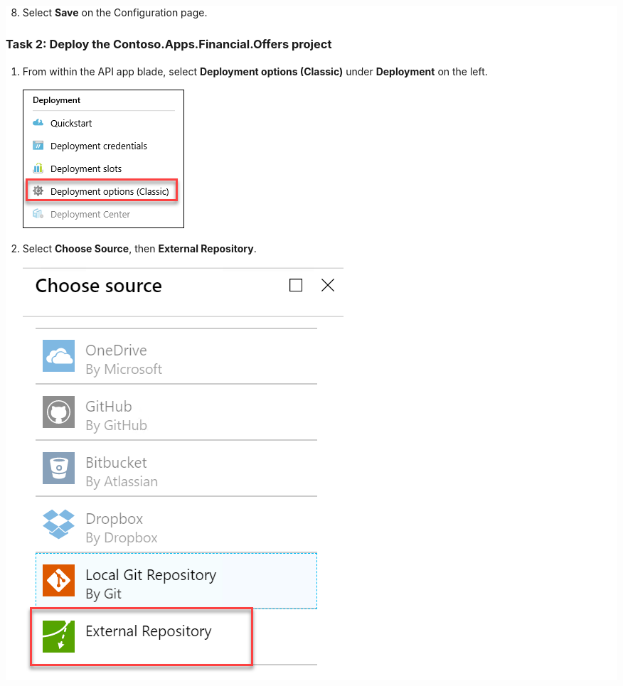 8.  Select **Save** on the Configuration page. 

### Task 2: Deploy the Contoso.Apps.Financial.Offers project

1. From within the API app blade, select **Deployment options (Classic)** under **Deployment** on the left.

    ![Under Deployment, Deployment options is selected.](images/images-migrate/Hands-onlabstep-by-step-AzureStackimages/media/image125.png "Deployment options")

2. Select **Choose Source**, then **External Repository**.

    ![In the Deployment option blade, Choose Source is selected. In the Choose source blade, External Repository is selected.](images/images-migrate/Hands-onlabstep-by-step-AzureStackimages/media/image126.png "Deployment options")
